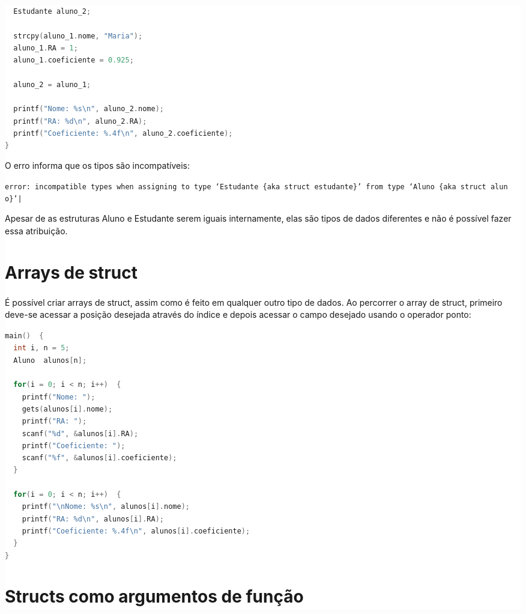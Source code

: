 ```c
  Estudante aluno_2;  
  
  strcpy(aluno_1.nome, "Maria");  
  aluno_1.RA = 1;  
  aluno_1.coeficiente = 0.925;  
  
  aluno_2 = aluno_1;  
  
  printf("Nome: %s\n", aluno_2.nome);  
  printf("RA: %d\n", aluno_2.RA);  
  printf("Coeficiente: %.4f\n", aluno_2.coeficiente);  
}
```
 O erro informa que os tipos são incompatíveis:

```diff
error: incompatible types when assigning to type ‘Estudante {aka struct estudante}’ from type ‘Aluno {aka struct aluno}’|
```

Apesar de as estruturas Aluno e Estudante serem iguais internamente, elas são tipos de dados diferentes e não é possível fazer essa atribuição.

# Arrays de struct

É possível criar arrays de struct, assim como é feito em qualquer outro tipo de dados. Ao percorrer o array de struct, primeiro deve-se acessar a posição desejada através do índice e depois acessar o campo desejado usando o operador ponto:

```c
main()  {  
  int i, n = 5;  
  Aluno  alunos[n];  
  
  for(i = 0; i < n; i++)  {  
    printf("Nome: ");  
    gets(alunos[i].nome);  
    printf("RA: ");  
    scanf("%d", &alunos[i].RA);  
    printf("Coeficiente: ");  
    scanf("%f", &alunos[i].coeficiente);  
  }  
  
  for(i = 0; i < n; i++)  {  
    printf("\nNome: %s\n", alunos[i].nome);  
    printf("RA: %d\n", alunos[i].RA);  
    printf("Coeficiente: %.4f\n", alunos[i].coeficiente);  
  }   
}
```

# Structs como argumentos de função
